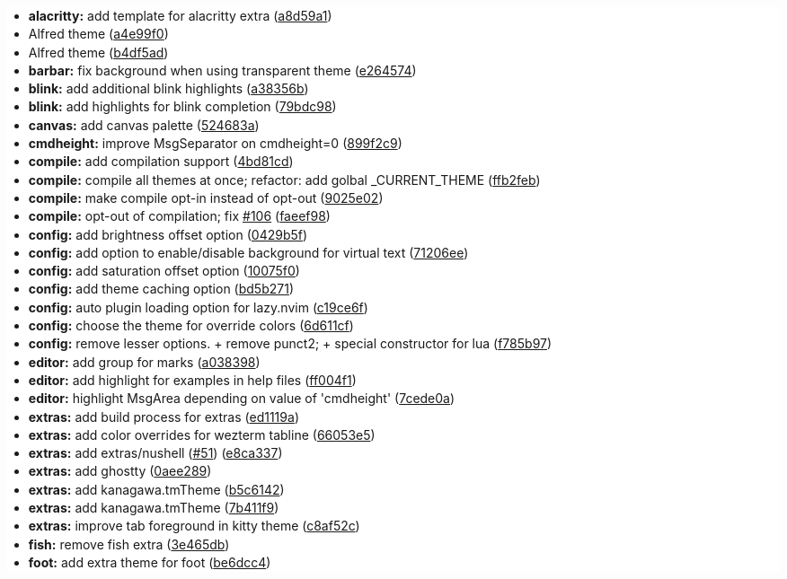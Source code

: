 * **alacritty:** add template for alacritty extra ([a8d59a1](https://github.com/shpoont/kanagawa-paper.nvim/commit/a8d59a1e8081a064e60bc58d3caa2eb53f713fab))
* Alfred theme ([a4e99f0](https://github.com/shpoont/kanagawa-paper.nvim/commit/a4e99f089110c6d00bc33f5497709200e914e763))
* Alfred theme ([b4df5ad](https://github.com/shpoont/kanagawa-paper.nvim/commit/b4df5ad19388b1709f87986aadae781ae3563f0a))
* **barbar:** fix background when using transparent theme ([e264574](https://github.com/shpoont/kanagawa-paper.nvim/commit/e2645741fd9f6ec7da149135e181a70bc3725ad6))
* **blink:** add additional blink highlights ([a38356b](https://github.com/shpoont/kanagawa-paper.nvim/commit/a38356b6520fadd710116352e9e98406c9e171c1))
* **blink:** add highlights for blink completion ([79bdc98](https://github.com/shpoont/kanagawa-paper.nvim/commit/79bdc98ffdadaf5a9536a6fa108d3fcb235228ed))
* **canvas:** add canvas palette ([524683a](https://github.com/shpoont/kanagawa-paper.nvim/commit/524683ad8d13069a0b484e13dec3cfb9bc12625d))
* **cmdheight:** improve MsgSeparator on cmdheight=0 ([899f2c9](https://github.com/shpoont/kanagawa-paper.nvim/commit/899f2c9311b35d9d05ca856411815a92407618fd))
* **compile:** add compilation support ([4bd81cd](https://github.com/shpoont/kanagawa-paper.nvim/commit/4bd81cd210c7a6cd7b6ccd8f471099d2d3d181f1))
* **compile:** compile all themes at once; refactor: add golbal _CURRENT_THEME ([ffb2feb](https://github.com/shpoont/kanagawa-paper.nvim/commit/ffb2feb4ca5e117a0f0183b595f51d2e88245e36))
* **compile:** make compile opt-in instead of opt-out ([9025e02](https://github.com/shpoont/kanagawa-paper.nvim/commit/9025e022a9491bdf7f2c6485d431b03f9c1d0cc3))
* **compile:** opt-out of compilation; fix [#106](https://github.com/shpoont/kanagawa-paper.nvim/issues/106) ([faeef98](https://github.com/shpoont/kanagawa-paper.nvim/commit/faeef985abd6f32cdc2e3c2cce89469060b9c74a))
* **config:** add brightness offset option ([0429b5f](https://github.com/shpoont/kanagawa-paper.nvim/commit/0429b5fae555bf4bee497193f96657a1cd6982b6))
* **config:** add option to enable/disable background for virtual text ([71206ee](https://github.com/shpoont/kanagawa-paper.nvim/commit/71206ee3f4e9b5ba7913f3574628ce5202821dc7))
* **config:** add saturation offset option ([10075f0](https://github.com/shpoont/kanagawa-paper.nvim/commit/10075f02e2c5315503614aa211a4871325c2594c))
* **config:** add theme caching option ([bd5b271](https://github.com/shpoont/kanagawa-paper.nvim/commit/bd5b2714852c6c6113ba3f63dc8622b9d38eece3))
* **config:** auto plugin loading option for lazy.nvim ([c19ce6f](https://github.com/shpoont/kanagawa-paper.nvim/commit/c19ce6f475252eeb9a87ab84b48208f068941b7d))
* **config:** choose the theme for override colors ([6d611cf](https://github.com/shpoont/kanagawa-paper.nvim/commit/6d611cfe97361843b46382367be0f699985a813e))
* **config:** remove lesser options. + remove punct2; + special constructor for lua ([f785b97](https://github.com/shpoont/kanagawa-paper.nvim/commit/f785b972320eeb14ef249db965a8924e7012a411))
* **editor:** add group for marks ([a038398](https://github.com/shpoont/kanagawa-paper.nvim/commit/a038398036be89002094a40dea656537be64db55))
* **editor:** add highlight for examples in help files ([ff004f1](https://github.com/shpoont/kanagawa-paper.nvim/commit/ff004f192dd15631981b7ab595aa8084fea787e6))
* **editor:** highlight MsgArea depending on value of 'cmdheight' ([7cede0a](https://github.com/shpoont/kanagawa-paper.nvim/commit/7cede0a885616bf5bd609e092f8ae0cc50cc7d25))
* **extras:** add build process for extras ([ed1119a](https://github.com/shpoont/kanagawa-paper.nvim/commit/ed1119a9841b04782e31b1673922cfd228b34286))
* **extras:** add color overrides for wezterm tabline ([66053e5](https://github.com/shpoont/kanagawa-paper.nvim/commit/66053e59a7e28cb9e8df542c41f588acebec223e))
* **extras:** add extras/nushell ([#51](https://github.com/shpoont/kanagawa-paper.nvim/issues/51)) ([e8ca337](https://github.com/shpoont/kanagawa-paper.nvim/commit/e8ca337d906542cae45cfae14d8103eb70631029))
* **extras:** add ghostty ([0aee289](https://github.com/shpoont/kanagawa-paper.nvim/commit/0aee2893f0178fb7078b4c6e51fd780d64b046d4))
* **extras:** add kanagawa.tmTheme ([b5c6142](https://github.com/shpoont/kanagawa-paper.nvim/commit/b5c614216faccedb51b071bbeeabb34d089add8f))
* **extras:** add kanagawa.tmTheme ([7b411f9](https://github.com/shpoont/kanagawa-paper.nvim/commit/7b411f9e66c6f4f6bd9771f3e5affdc468bcbbd2))
* **extras:** improve tab foreground in kitty theme ([c8af52c](https://github.com/shpoont/kanagawa-paper.nvim/commit/c8af52c95022f80931b8c042538db6c10e0245ec))
* **fish:** remove fish extra ([3e465db](https://github.com/shpoont/kanagawa-paper.nvim/commit/3e465db0f33bee501135e03bdcb745f1b592d0f1))
* **foot:** add extra theme for foot ([be6dcc4](https://github.com/shpoont/kanagawa-paper.nvim/commit/be6dcc4ed8da2e6b0f567f1dc0661ff3daea821e))